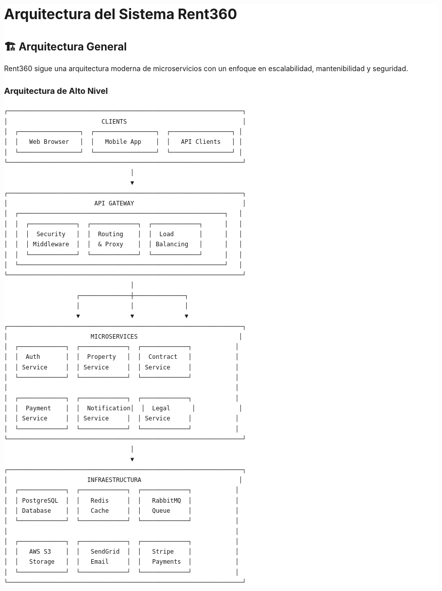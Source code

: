 # Arquitectura del Sistema Rent360

## 🏗️ Arquitectura General

Rent360 sigue una arquitectura moderna de microservicios con un enfoque en escalabilidad, mantenibilidad y seguridad.

### Arquitectura de Alto Nivel

```
┌─────────────────────────────────────────────────────────────────┐
│                          CLIENTS                                │
│  ┌─────────────────┐  ┌─────────────────┐  ┌─────────────────┐ │
│  │   Web Browser   │  │   Mobile App    │  │   API Clients   │ │
│  └─────────────────┘  └─────────────────┘  └─────────────────┘ │
└─────────────────────────────────────────────────────────────────┘
                                   │
                                   ▼
┌─────────────────────────────────────────────────────────────────┐
│                        API GATEWAY                              │
│  ┌─────────────────────────────────────────────────────────┐   │
│  │  ┌─────────────┐  ┌─────────────┐  ┌─────────────┐      │   │
│  │  │  Security   │  │  Routing    │  │  Load       │      │   │
│  │  │ Middleware  │  │  & Proxy    │  │ Balancing   │      │   │
│  │  └─────────────┘  └─────────────┘  └─────────────┘      │   │
│  └─────────────────────────────────────────────────────────┘   │
└─────────────────────────────────────────────────────────────────┘
                                   │
                    ┌──────────────┼──────────────┐
                    │              │              │
                    ▼              ▼              ▼
┌─────────────────────────────────────────────────────────────────┐
│                       MICROSERVICES                            │
│  ┌─────────────┐  ┌─────────────┐  ┌─────────────┐            │
│  │  Auth       │  │  Property   │  │  Contract   │            │
│  │ Service     │  │ Service     │  │ Service     │            │
│  └─────────────┘  └─────────────┘  └─────────────┘            │
│                                                               │
│  ┌─────────────┐  ┌─────────────┐  ┌─────────────┐            │
│  │  Payment    │  │  Notification│  │  Legal      │            │
│  │ Service     │  │ Service     │  │ Service     │            │
│  └─────────────┘  └─────────────┘  └─────────────┘            │
└─────────────────────────────────────────────────────────────────┘
                                   │
                                   ▼
┌─────────────────────────────────────────────────────────────────┐
│                      INFRAESTRUCTURA                           │
│  ┌─────────────┐  ┌─────────────┐  ┌─────────────┐            │
│  │ PostgreSQL  │  │   Redis     │  │   RabbitMQ  │            │
│  │ Database    │  │   Cache     │  │   Queue     │            │
│  └─────────────┘  └─────────────┘  └─────────────┘            │
│                                                               │
│  ┌─────────────┐  ┌─────────────┐  ┌─────────────┐            │
│  │   AWS S3    │  │   SendGrid  │  │   Stripe    │            │
│  │   Storage   │  │   Email     │  │   Payments  │            │
│  └─────────────┘  └─────────────┘  └─────────────┘            │
└─────────────────────────────────────────────────────────────────┘
```
